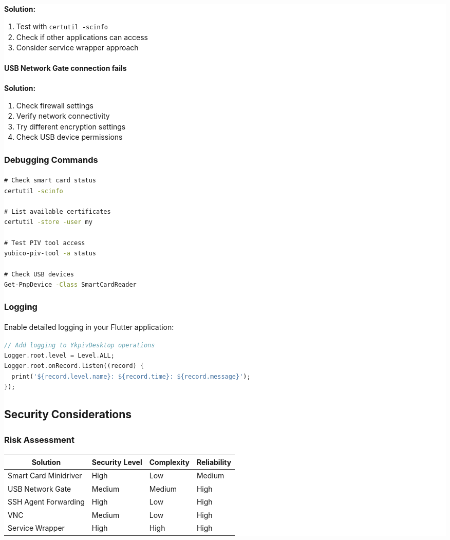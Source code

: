 **Solution:**
1. Test with `certutil -scinfo`
2. Check if other applications can access
3. Consider service wrapper approach

#### USB Network Gate connection fails

**Solution:**
1. Check firewall settings
2. Verify network connectivity
3. Try different encryption settings
4. Check USB device permissions

### Debugging Commands

```cmd
# Check smart card status
certutil -scinfo

# List available certificates
certutil -store -user my

# Test PIV tool access
yubico-piv-tool -a status

# Check USB devices
Get-PnpDevice -Class SmartCardReader
```

### Logging

Enable detailed logging in your Flutter application:

```dart
// Add logging to YkpivDesktop operations
Logger.root.level = Level.ALL;
Logger.root.onRecord.listen((record) {
  print('${record.level.name}: ${record.time}: ${record.message}');
});
```

## Security Considerations

### Risk Assessment

| Solution | Security Level | Complexity | Reliability |
|----------|---------------|------------|-------------|
| Smart Card Minidriver | High | Low | Medium |
| USB Network Gate | Medium | Medium | High |
| SSH Agent Forwarding | High | Low | High |
| VNC | Medium | Low | High |
| Service Wrapper | High | High | High |
